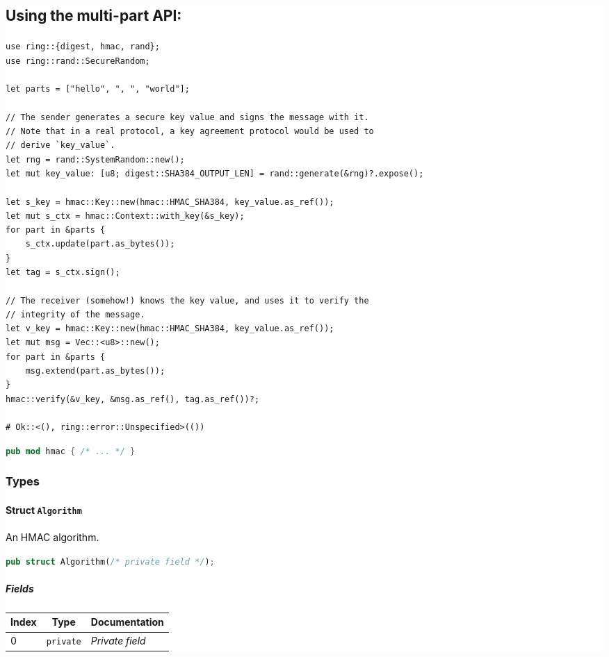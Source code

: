 ## Using the multi-part API:
```
use ring::{digest, hmac, rand};
use ring::rand::SecureRandom;

let parts = ["hello", ", ", "world"];

// The sender generates a secure key value and signs the message with it.
// Note that in a real protocol, a key agreement protocol would be used to
// derive `key_value`.
let rng = rand::SystemRandom::new();
let mut key_value: [u8; digest::SHA384_OUTPUT_LEN] = rand::generate(&rng)?.expose();

let s_key = hmac::Key::new(hmac::HMAC_SHA384, key_value.as_ref());
let mut s_ctx = hmac::Context::with_key(&s_key);
for part in &parts {
    s_ctx.update(part.as_bytes());
}
let tag = s_ctx.sign();

// The receiver (somehow!) knows the key value, and uses it to verify the
// integrity of the message.
let v_key = hmac::Key::new(hmac::HMAC_SHA384, key_value.as_ref());
let mut msg = Vec::<u8>::new();
for part in &parts {
    msg.extend(part.as_bytes());
}
hmac::verify(&v_key, &msg.as_ref(), tag.as_ref())?;

# Ok::<(), ring::error::Unspecified>(())
```

[RFC 2104]: https://tools.ietf.org/html/rfc2104

```rust
pub mod hmac { /* ... */ }
```

### Types

#### Struct `Algorithm`

An HMAC algorithm.

```rust
pub struct Algorithm(/* private field */);
```

##### Fields

| Index | Type | Documentation |
|-------|------|---------------|
| 0 | `private` | *Private field* |


[AEAD]: https://eprint.iacr.org/2000/025.pdf
[`crypto.cipher.AEAD`]: https://golang.org/pkg/crypto/cipher/#AEAD
[RFC 4253]: https://tools.ietf.org/html/rfc4253
[FIPS 180-4]: http://nvlpubs.nist.gov/nistpubs/FIPS/NIST.FIPS.180-4.pdf
[FIPS 180-4]: http://nvlpubs.nist.gov/nistpubs/FIPS/NIST.FIPS.180-4.pdf
[FIPS 180-4]: http://nvlpubs.nist.gov/nistpubs/FIPS/NIST.FIPS.180-4.pdf
[FIPS 180-4]: http://nvlpubs.nist.gov/nistpubs/FIPS/NIST.FIPS.180-4.pdf
[FIPS 180-4]: http://nvlpubs.nist.gov/nistpubs/FIPS/NIST.FIPS.180-4.pdf
[RFC 5869]: https://tools.ietf.org/html/rfc5869
[RFC 2898 Section 5.2]: https://tools.ietf.org/html/rfc2898#section-5.2
[RFC 6070]: https://tools.ietf.org/html/rfc6070
[RFC 5958]: https://tools.ietf.org/html/rfc5958
